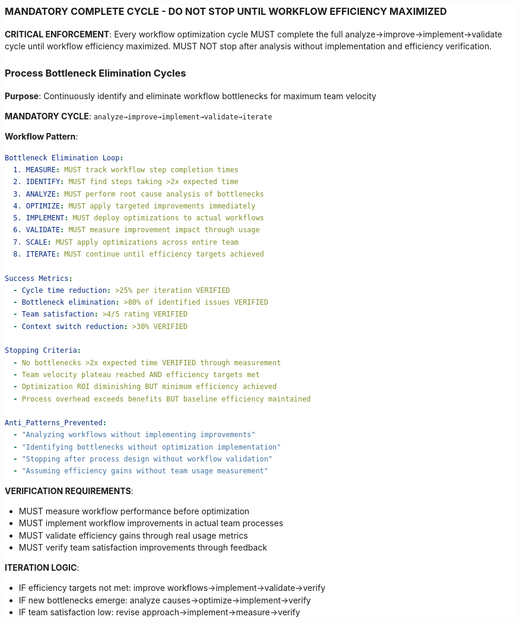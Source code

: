 ### MANDATORY COMPLETE CYCLE - DO NOT STOP UNTIL WORKFLOW EFFICIENCY MAXIMIZED

**CRITICAL ENFORCEMENT**: Every workflow optimization cycle MUST complete the full analyze→improve→implement→validate cycle until workflow efficiency maximized. MUST NOT stop after analysis without implementation and efficiency verification.

### Process Bottleneck Elimination Cycles
**Purpose**: Continuously identify and eliminate workflow bottlenecks for maximum team velocity

**MANDATORY CYCLE**: `analyze→improve→implement→validate→iterate`

**Workflow Pattern**:
```yaml
Bottleneck Elimination Loop:
  1. MEASURE: MUST track workflow step completion times
  2. IDENTIFY: MUST find steps taking >2x expected time
  3. ANALYZE: MUST perform root cause analysis of bottlenecks
  4. OPTIMIZE: MUST apply targeted improvements immediately
  5. IMPLEMENT: MUST deploy optimizations to actual workflows
  6. VALIDATE: MUST measure improvement impact through usage
  7. SCALE: MUST apply optimizations across entire team
  8. ITERATE: MUST continue until efficiency targets achieved

Success Metrics:
  - Cycle time reduction: >25% per iteration VERIFIED
  - Bottleneck elimination: >80% of identified issues VERIFIED
  - Team satisfaction: >4/5 rating VERIFIED
  - Context switch reduction: >30% VERIFIED

Stopping Criteria:
  - No bottlenecks >2x expected time VERIFIED through measurement
  - Team velocity plateau reached AND efficiency targets met
  - Optimization ROI diminishing BUT minimum efficiency achieved
  - Process overhead exceeds benefits BUT baseline efficiency maintained

Anti_Patterns_Prevented:
  - "Analyzing workflows without implementing improvements"
  - "Identifying bottlenecks without optimization implementation"
  - "Stopping after process design without workflow validation"
  - "Assuming efficiency gains without team usage measurement"
```

**VERIFICATION REQUIREMENTS**:
- MUST measure workflow performance before optimization
- MUST implement workflow improvements in actual team processes
- MUST validate efficiency gains through real usage metrics
- MUST verify team satisfaction improvements through feedback

**ITERATION LOGIC**:
- IF efficiency targets not met: improve workflows→implement→validate→verify
- IF new bottlenecks emerge: analyze causes→optimize→implement→verify
- IF team satisfaction low: revise approach→implement→measure→verify
